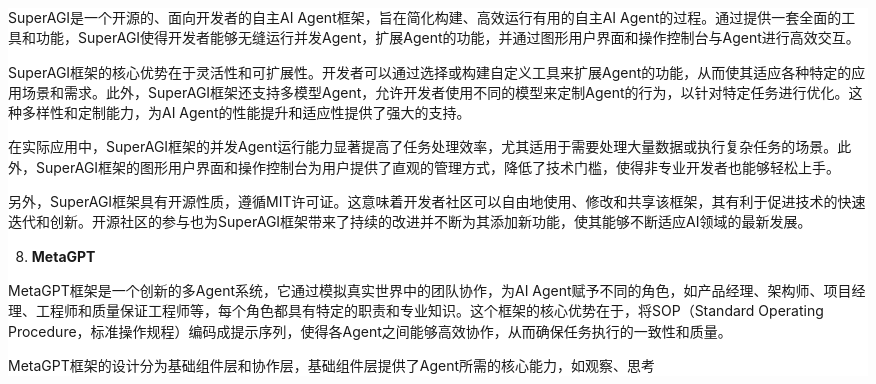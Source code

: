 SuperAGI是一个开源的、面向开发者的自主AI Agent框架，旨在简化构建、高效运行有用的自主AI Agent的过程。通过提供一套全面的工具和功能，SuperAGI使得开发者能够无缝运行并发Agent，扩展Agent的功能，并通过图形用户界面和操作控制台与Agent进行高效交互。 

SuperAGI框架的核心优势在于灵活性和可扩展性。开发者可以通过选择或构建自定义工具来扩展Agent的功能，从而使其适应各种特定的应用场景和需求。此外，SuperAGI框架还支持多模型Agent，允许开发者使用不同的模型来定制Agent的行为，以针对特定任务进行优化。这种多样性和定制能力，为AI Agent的性能提升和适应性提供了强大的支持。 

在实际应用中，SuperAGI框架的并发Agent运行能力显著提高了任务处理效率，尤其适用于需要处理大量数据或执行复杂任务的场景。此外，SuperAGI框架的图形用户界面和操作控制台为用户提供了直观的管理方式，降低了技术门槛，使得非专业开发者也能够轻松上手。 

另外，SuperAGI框架具有开源性质，遵循MIT许可证。这意味着开发者社区可以自由地使用、修改和共享该框架，其有利于促进技术的快速迭代和创新。开源社区的参与也为SuperAGI框架带来了持续的改进并不断为其添加新功能，使其能够不断适应AI领域的最新发展。



8. **MetaGPT**

MetaGPT框架是一个创新的多Agent系统，它通过模拟真实世界中的团队协作，为AI Agent赋予不同的角色，如产品经理、架构师、项目经理、工程师和质量保证工程师等，每个角色都具有特定的职责和专业知识。这个框架的核心优势在于，将SOP（Standard Operating Procedure，标准操作规程）编码成提示序列，使得各Agent之间能够高效协作，从而确保任务执行的一致性和质量。 

MetaGPT框架的设计分为基础组件层和协作层，基础组件层提供了Agent所需的核心能力，如观察、思考



